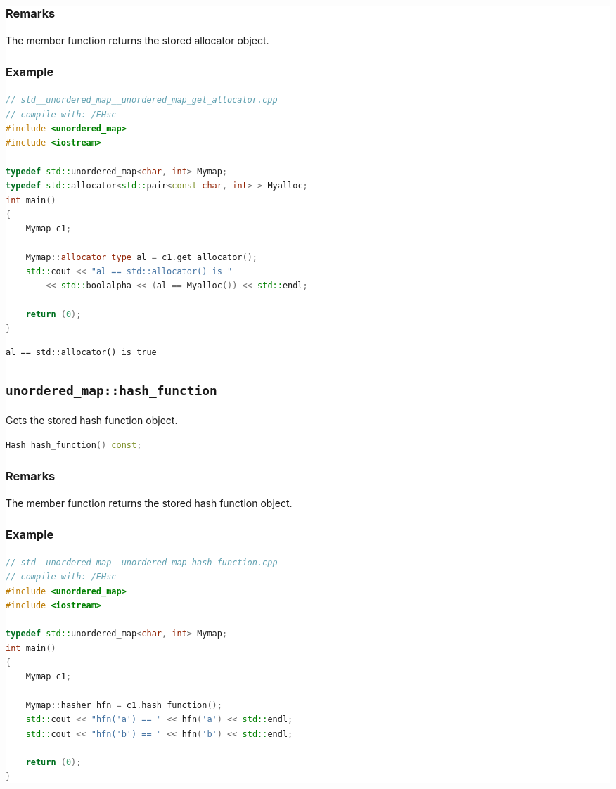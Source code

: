 ### Remarks

The member function returns the stored allocator object.

### Example

```cpp
// std__unordered_map__unordered_map_get_allocator.cpp
// compile with: /EHsc
#include <unordered_map>
#include <iostream>

typedef std::unordered_map<char, int> Mymap;
typedef std::allocator<std::pair<const char, int> > Myalloc;
int main()
{
    Mymap c1;

    Mymap::allocator_type al = c1.get_allocator();
    std::cout << "al == std::allocator() is "
        << std::boolalpha << (al == Myalloc()) << std::endl;

    return (0);
}
```

```Output
al == std::allocator() is true
```

## <a name="hash"></a> `unordered_map::hash_function`

Gets the stored hash function object.

```cpp
Hash hash_function() const;
```

### Remarks

The member function returns the stored hash function object.

### Example

```cpp
// std__unordered_map__unordered_map_hash_function.cpp
// compile with: /EHsc
#include <unordered_map>
#include <iostream>

typedef std::unordered_map<char, int> Mymap;
int main()
{
    Mymap c1;

    Mymap::hasher hfn = c1.hash_function();
    std::cout << "hfn('a') == " << hfn('a') << std::endl;
    std::cout << "hfn('b') == " << hfn('b') << std::endl;

    return (0);
}
```
